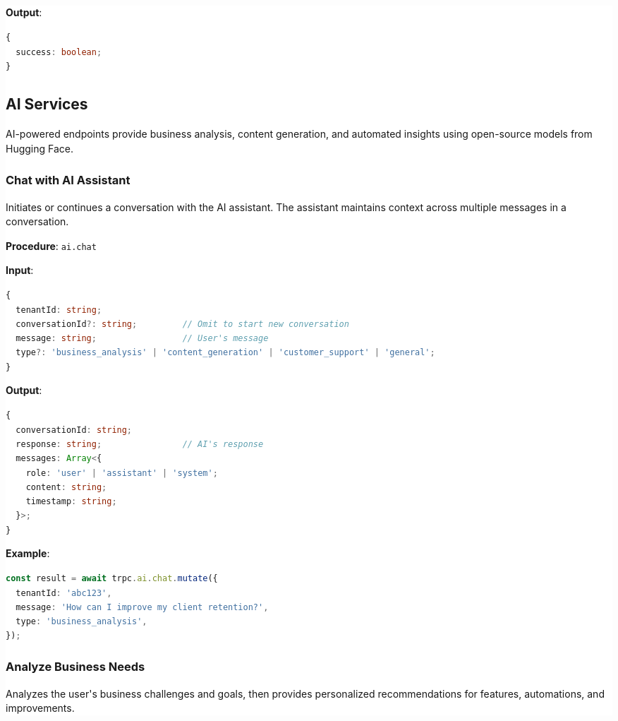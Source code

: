 **Output**:
```typescript
{
  success: boolean;
}
```

## AI Services

AI-powered endpoints provide business analysis, content generation, and automated insights using open-source models from Hugging Face.

### Chat with AI Assistant

Initiates or continues a conversation with the AI assistant. The assistant maintains context across multiple messages in a conversation.

**Procedure**: `ai.chat`

**Input**:
```typescript
{
  tenantId: string;
  conversationId?: string;         // Omit to start new conversation
  message: string;                 // User's message
  type?: 'business_analysis' | 'content_generation' | 'customer_support' | 'general';
}
```

**Output**:
```typescript
{
  conversationId: string;
  response: string;                // AI's response
  messages: Array<{
    role: 'user' | 'assistant' | 'system';
    content: string;
    timestamp: string;
  }>;
}
```

**Example**:
```typescript
const result = await trpc.ai.chat.mutate({
  tenantId: 'abc123',
  message: 'How can I improve my client retention?',
  type: 'business_analysis',
});
```

### Analyze Business Needs

Analyzes the user's business challenges and goals, then provides personalized recommendations for features, automations, and improvements.
